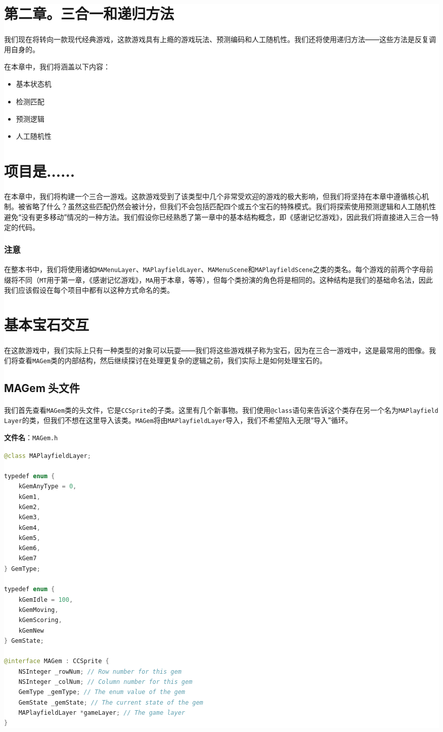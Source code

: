 # 第二章。三合一和递归方法

我们现在将转向一款现代经典游戏，这款游戏具有上瘾的游戏玩法、预测编码和人工随机性。我们还将使用递归方法——这些方法是反复调用自身的。

在本章中，我们将涵盖以下内容：

+   基本状态机

+   检测匹配

+   预测逻辑

+   人工随机性

# 项目是……

在本章中，我们将构建一个三合一游戏。这款游戏受到了该类型中几个非常受欢迎的游戏的极大影响，但我们将坚持在本章中遵循核心机制。被省略了什么？虽然这些匹配仍然会被计分，但我们不会包括匹配四个或五个宝石的特殊模式。我们将探索使用预测逻辑和人工随机性避免“没有更多移动”情况的一种方法。我们假设你已经熟悉了第一章中的基本结构概念，即《感谢记忆游戏》，因此我们将直接进入三合一特定的代码。

### 注意

在整本书中，我们将使用诸如`MAMenuLayer`、`MAPlayfieldLayer`、`MAMenuScene`和`MAPlayfieldScene`之类的类名。每个游戏的前两个字母前缀将不同（`MT`用于第一章，《感谢记忆游戏》，`MA`用于本章，等等），但每个类扮演的角色将是相同的。这种结构是我们的基础命名法，因此我们应该假设在每个项目中都有以这种方式命名的类。

# 基本宝石交互

在这款游戏中，我们实际上只有一种类型的对象可以玩耍——我们将这些游戏棋子称为宝石，因为在三合一游戏中，这是最常用的图像。我们将查看`MAGem`类的内部结构，然后继续探讨在处理更复杂的逻辑之前，我们实际上是如何处理宝石的。

## MAGem 头文件

我们首先查看`MAGem`类的头文件，它是`CCSprite`的子类。这里有几个新事物。我们使用`@class`语句来告诉这个类存在另一个名为`MAPlayfieldLayer`的类，但我们不想在这里导入该类。`MAGem`将由`MAPlayfieldLayer`导入，我们不希望陷入无限“导入”循环。

**文件名**：`MAGem.h`

```swift
@class MAPlayfieldLayer;

typedef enum {
    kGemAnyType = 0,
    kGem1,
    kGem2,
    kGem3,
    kGem4,
    kGem5,
    kGem6,
    kGem7
} GemType;

typedef enum {
    kGemIdle = 100,
    kGemMoving,
    kGemScoring,
    kGemNew
} GemState;

@interface MAGem : CCSprite {
    NSInteger _rowNum; // Row number for this gem
    NSInteger _colNum; // Column number for this gem
    GemType _gemType; // The enum value of the gem
    GemState _gemState; // The current state of the gem
    MAPlayfieldLayer *gameLayer; // The game layer
}
```